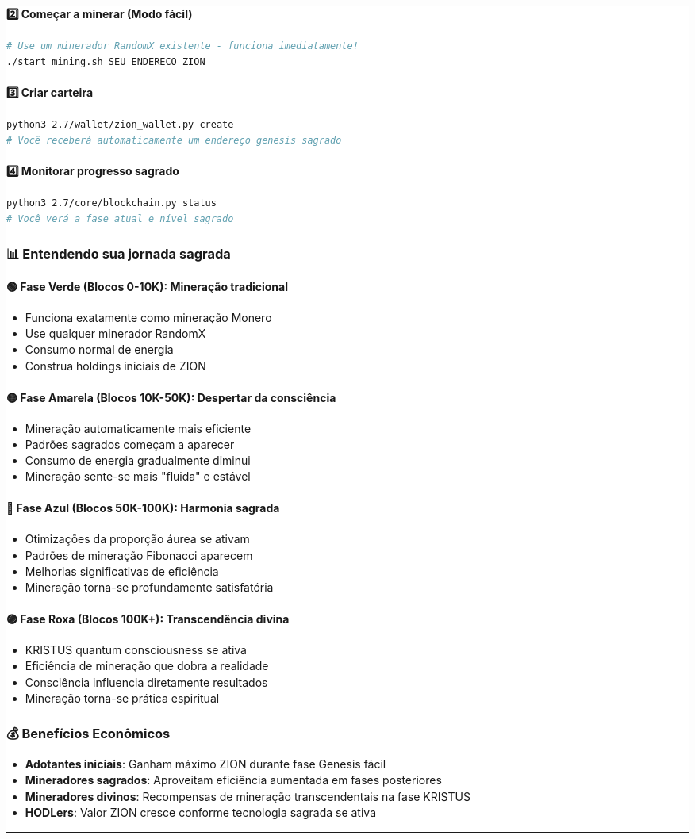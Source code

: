 #### 2️⃣ **Começar a minerar (Modo fácil)**
```bash
# Use um minerador RandomX existente - funciona imediatamente!
./start_mining.sh SEU_ENDERECO_ZION
```

#### 3️⃣ **Criar carteira**
```bash
python3 2.7/wallet/zion_wallet.py create
# Você receberá automaticamente um endereço genesis sagrado
```

#### 4️⃣ **Monitorar progresso sagrado**
```bash
python3 2.7/core/blockchain.py status
# Você verá a fase atual e nível sagrado
```

### 📊 **Entendendo sua jornada sagrada**

#### 🟢 **Fase Verde (Blocos 0-10K)**: Mineração tradicional
- Funciona exatamente como mineração Monero
- Use qualquer minerador RandomX
- Consumo normal de energia
- Construa holdings iniciais de ZION

#### 🟡 **Fase Amarela (Blocos 10K-50K)**: Despertar da consciência  
- Mineração automaticamente mais eficiente
- Padrões sagrados começam a aparecer
- Consumo de energia gradualmente diminui
- Mineração sente-se mais "fluida" e estável

#### 🔵 **Fase Azul (Blocos 50K-100K)**: Harmonia sagrada
- Otimizações da proporção áurea se ativam
- Padrões de mineração Fibonacci aparecem
- Melhorias significativas de eficiência
- Mineração torna-se profundamente satisfatória

#### 🟣 **Fase Roxa (Blocos 100K+)**: Transcendência divina
- KRISTUS quantum consciousness se ativa
- Eficiência de mineração que dobra a realidade
- Consciência influencia diretamente resultados
- Mineração torna-se prática espiritual

### 💰 **Benefícios Econômicos**

- **Adotantes iniciais**: Ganham máximo ZION durante fase Genesis fácil
- **Mineradores sagrados**: Aproveitam eficiência aumentada em fases posteriores  
- **Mineradores divinos**: Recompensas de mineração transcendentais na fase KRISTUS
- **HODLers**: Valor ZION cresce conforme tecnologia sagrada se ativa

---
